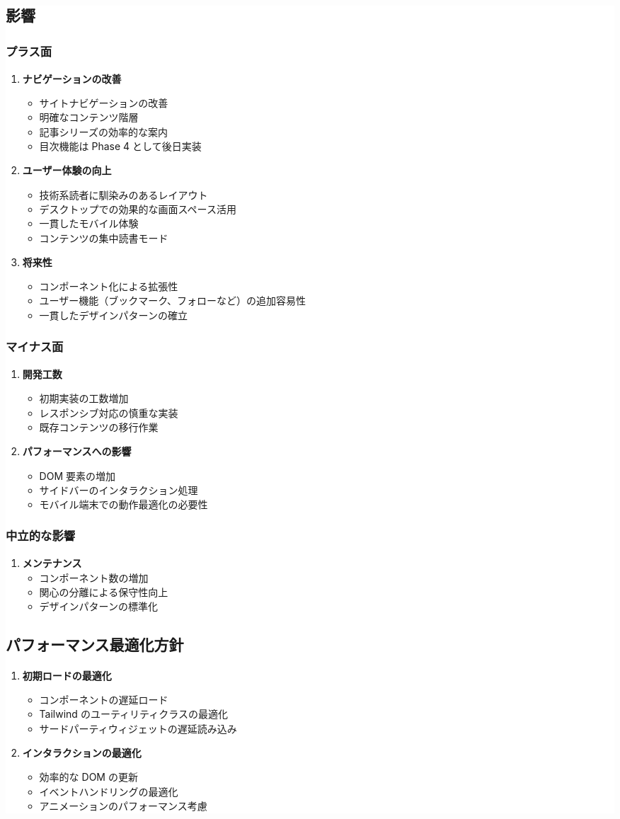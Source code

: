 ## 影響

### プラス面

1. **ナビゲーションの改善**

   - サイトナビゲーションの改善
   - 明確なコンテンツ階層
   - 記事シリーズの効率的な案内
   - 目次機能は Phase 4 として後日実装

2. **ユーザー体験の向上**

   - 技術系読者に馴染みのあるレイアウト
   - デスクトップでの効果的な画面スペース活用
   - 一貫したモバイル体験
   - コンテンツの集中読書モード

3. **将来性**
   - コンポーネント化による拡張性
   - ユーザー機能（ブックマーク、フォローなど）の追加容易性
   - 一貫したデザインパターンの確立

### マイナス面

1. **開発工数**

   - 初期実装の工数増加
   - レスポンシブ対応の慎重な実装
   - 既存コンテンツの移行作業

2. **パフォーマンスへの影響**
   - DOM 要素の増加
   - サイドバーのインタラクション処理
   - モバイル端末での動作最適化の必要性

### 中立的な影響

1. **メンテナンス**
   - コンポーネント数の増加
   - 関心の分離による保守性向上
   - デザインパターンの標準化

## パフォーマンス最適化方針

1. **初期ロードの最適化**

   - コンポーネントの遅延ロード
   - Tailwind のユーティリティクラスの最適化
   - サードパーティウィジェットの遅延読み込み

2. **インタラクションの最適化**
   - 効率的な DOM の更新
   - イベントハンドリングの最適化
   - アニメーションのパフォーマンス考慮
